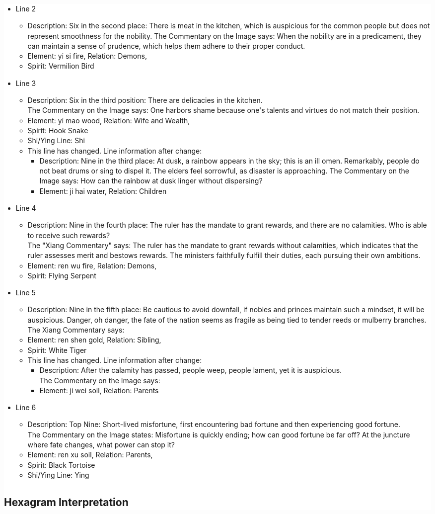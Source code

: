 - Line 2
    - Description: Six in the second place: There is meat in the kitchen, which is auspicious for the common people but does not represent smoothness for the nobility. The Commentary on the Image says: When the nobility are in a predicament, they can maintain a sense of prudence, which helps them adhere to their proper conduct.
    - Element: yi si fire, Relation: Demons, 
    - Spirit: Vermilion Bird

- Line 3
    - Description: Six in the third position: There are delicacies in the kitchen.   		
The Commentary on the Image says: One harbors shame because one's talents and virtues do not match their position.
    - Element: yi mao wood, Relation: Wife and Wealth, 
    - Spirit: Hook Snake
    - Shi/Ying Line: Shi
    - This line has changed. Line information after change:
        - Description: Nine in the third place: At dusk, a rainbow appears in the sky; this is an ill omen. Remarkably, people do not beat drums or sing to dispel it. The elders feel sorrowful, as disaster is approaching. The Commentary on the Image says: How can the rainbow at dusk linger without dispersing?
        - Element: ji hai water, Relation: Children

- Line 4
    - Description: Nine in the fourth place: The ruler has the mandate to grant rewards, and there are no calamities. Who is able to receive such rewards?  		
The "Xiang Commentary" says: The ruler has the mandate to grant rewards without calamities, which indicates that the ruler assesses merit and bestows rewards. The ministers faithfully fulfill their duties, each pursuing their own ambitions.
    - Element: ren wu fire, Relation: Demons, 
    - Spirit: Flying Serpent

- Line 5
    - Description: Nine in the fifth place: Be cautious to avoid downfall, if nobles and princes maintain such a mindset, it will be auspicious. Danger, oh danger, the fate of the nation seems as fragile as being tied to tender reeds or mulberry branches.		
The Xiang Commentary says:
    - Element: ren shen gold, Relation: Sibling, 
    - Spirit: White Tiger
    - This line has changed. Line information after change:
        - Description: After the calamity has passed, people weep, people lament, yet it is auspicious.  		
The Commentary on the Image says:
        - Element: ji wei soil, Relation: Parents

- Line 6
    - Description: Top Nine: Short-lived misfortune, first encountering bad fortune and then experiencing good fortune.  		
The Commentary on the Image states: Misfortune is quickly ending; how can good fortune be far off? At the juncture where fate changes, what power can stop it?
    - Element: ren xu soil, Relation: Parents, 
    - Spirit: Black Tortoise
    - Shi/Ying Line: Ying

## Hexagram Interpretation
  